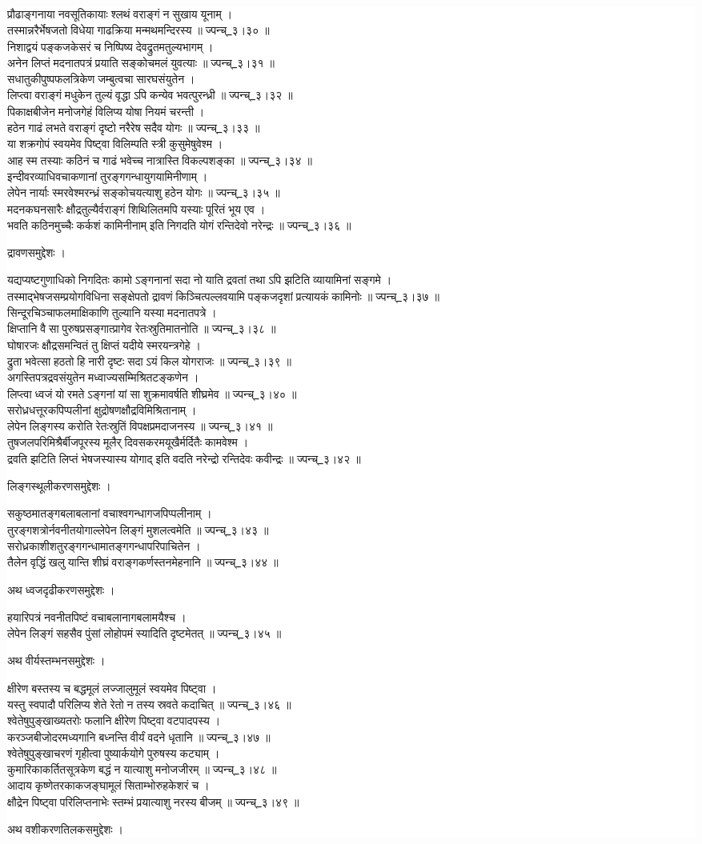 प्रौढाङ्गनाया नवसूतिकायाः श्लथं वराङ्गं न सुखाय यूनाम्  ।  
तस्मान्नरैर्भेषजतो विधेया गाढक्रिया मन्मथमन्दिरस्य  ॥ ज्पन्च्_३।३० ॥  
निशाद्वयं पङ्कजकेसरं च निष्पिष्य देवद्रुतमतुल्यभागम्  ।  
अनेन लिप्तं मदनातपत्रं प्रयाति सङ्कोचमलं युवत्याः  ॥ ज्पन्च्_३।३१ ॥  
सधातुकीपुष्पफलत्रिकेण जम्बुत्वचा सारघसंयुतेन  ।  
लिप्त्वा वराङ्गं मधुकेन तुल्यं वृद्धा ऽपि कन्येव भवत्पुरन्ध्री  ॥ ज्पन्च्_३।३२ ॥  
पिकाक्षबीजेन मनोजगेहं विलिप्य योषा नियमं चरन्ती  ।  
हठेन गाढं लभते वराङ्गं दृष्टो नरैरेष सदैव योगः  ॥ ज्पन्च्_३।३३ ॥  
या शक्रगोपं स्वयमेव पिष्ट्वा विलिम्पति स्त्री कुसुमेषुवेश्म  ।  
आह स्म तस्याः कठिनं च गाढं भवेच्च नात्रास्ति विकल्पशङ्का  ॥ ज्पन्च्_३।३४ ॥  
इन्दीवरव्याधिवचाकणानां तुरङ्गगन्धायुगयामिनीणाम्  ।  
लेपेन नार्याः स्मरवेश्मरन्ध्रं सङ्कोचयत्याशु हठेन योगः  ॥ ज्पन्च्_३।३५ ॥  
मदनकघनसारैः क्षौद्रतुल्यैर्वराङ्गं शिथिलितमपि यस्याः पूरितं भूय एव  ।  
भवति कठिनमुच्चैः कर्कशं कामिनीनाम् इति निगदति योगं रन्तिदेवो नरेन्द्रः  ॥ ज्पन्च्_३।३६ ॥  
  
द्रावणसमुद्देशः  ।  
  
यद्यप्यष्टगुणाधिको निगदितः कामो ऽङ्गनानां सदा नो याति द्रवतां तथा ऽपि झटिति व्यायामिनां सङ्गमे  ।  
तस्माद्भेषजसम्प्रयोगविधिना सङ्क्षेपतो द्रावणं किञ्चित्पल्लवयामि पङ्कजदृशां प्रत्यायकं कामिनोः  ॥ ज्पन्च्_३।३७ ॥  
सिन्दूरचिञ्चाफलमाक्षिकाणि तुल्यानि यस्या मदनातपत्रे  ।  
क्षिप्तानि वै सा पुरुषप्रसङ्गात्प्रागेव रेतःस्रुतिमातनोति  ॥ ज्पन्च्_३।३८ ॥  
घोषारजः क्षौद्रसमन्वितं तु क्षिप्तं यदीये स्मरयन्त्रगेहे  ।  
द्रुता भवेत्सा हठतो हि नारी दृष्टः सदा ऽयं किल योगराजः  ॥ ज्पन्च्_३।३९ ॥  
अगस्तिपत्रद्रवसंयुतेन मध्वाज्यसम्मिश्रितटङ्कणेन  ।  
लिप्त्वा ध्वजं यो रमते ऽङ्गनां यां सा शुक्रमावर्षति शीघ्रमेव  ॥ ज्पन्च्_३।४० ॥  
सरोध्रधत्तूरकपिप्पलीनां क्षुद्रोषणक्षौद्रविमिश्रितानाम्  ।  
लेपेन लिङ्गस्य करोति रेतःस्रुतिं विपक्षप्रमदाजनस्य  ॥ ज्पन्च्_३।४१ ॥  
तुषजलपरिमिश्रैर्बीजपूरस्य मूलैर् दिवसकरमयूखैर्मर्दितैः कामवेश्म  ।  
द्रवति झटिति लिप्तं भेषजस्यास्य योगाद् इति वदति नरेन्द्रो रन्तिदेवः कवीन्द्रः  ॥ ज्पन्च्_३।४२ ॥  
  
लिङ्गस्थूलीकरणसमुद्देशः  ।  
  
सकुष्ठमातङ्गबलाबलानां वचाश्वगन्धागजपिप्पलीनाम्  ।  
तुरङ्गशत्रोर्नवनीतयोगाल्लेपेन लिङ्गं मुशलत्वमेति  ॥ ज्पन्च्_३।४३ ॥  
सरोध्रकाशीशतुरङ्गगन्धामातङ्गगन्धापरिपाचितेन  ।  
तैलेन वृद्धिं खलु यान्ति शीघ्रं वराङ्गकर्णस्तनमेहनानि  ॥ ज्पन्च्_३।४४ ॥  
  
अथ ध्वजदृढीकरणसमुद्देशः  ।  
  
हयारिपत्रं नवनीतपिष्टं वचाबलानागबलामयैश्च  ।  
लेपेन लिङ्गं सहसैव पुंसां लोहोपमं स्यादिति दृष्टमेतत्  ॥ ज्पन्च्_३।४५ ॥  
  
अथ वीर्यस्तम्भनसमुद्देशः  ।  
  
क्षीरेण बस्तस्य च बद्धमूलं लज्जालुमूलं स्वयमेव पिष्ट्वा  ।  
यस्तु स्वपादौ परिलिप्य शेते रेतो न तस्य स्रवते कदाचित्  ॥ ज्पन्च्_३।४६ ॥  
श्वेतेषुपुङ्खाख्यतरोः फलानि क्षीरेण पिष्ट्वा वटपादपस्य  ।  
करञ्जबीजोदरमध्यगानि बध्नन्ति वीर्यं वदने धृतानि  ॥ ज्पन्च्_३।४७ ॥  
श्वेतेषुपुङ्खाचरणं गृहीत्वा पुष्यार्कयोगे पुरुषस्य कट्याम्  ।  
कुमारिकाकर्तितसूत्रकेण बद्धं न यात्याशु मनोजजीरम्  ॥ ज्पन्च्_३।४८ ॥  
आदाय कृष्णेतरकाकजङ्घामूलं सिताम्भोरुहकेशरं च  ।  
क्षौद्रेन पिष्ट्वा परिलिप्तनाभेः स्तम्भं प्रयात्याशु नरस्य बीजम्  ॥ ज्पन्च्_३।४९ ॥  
  
अथ वशीकरणतिलकसमुद्देशः  ।  
  
